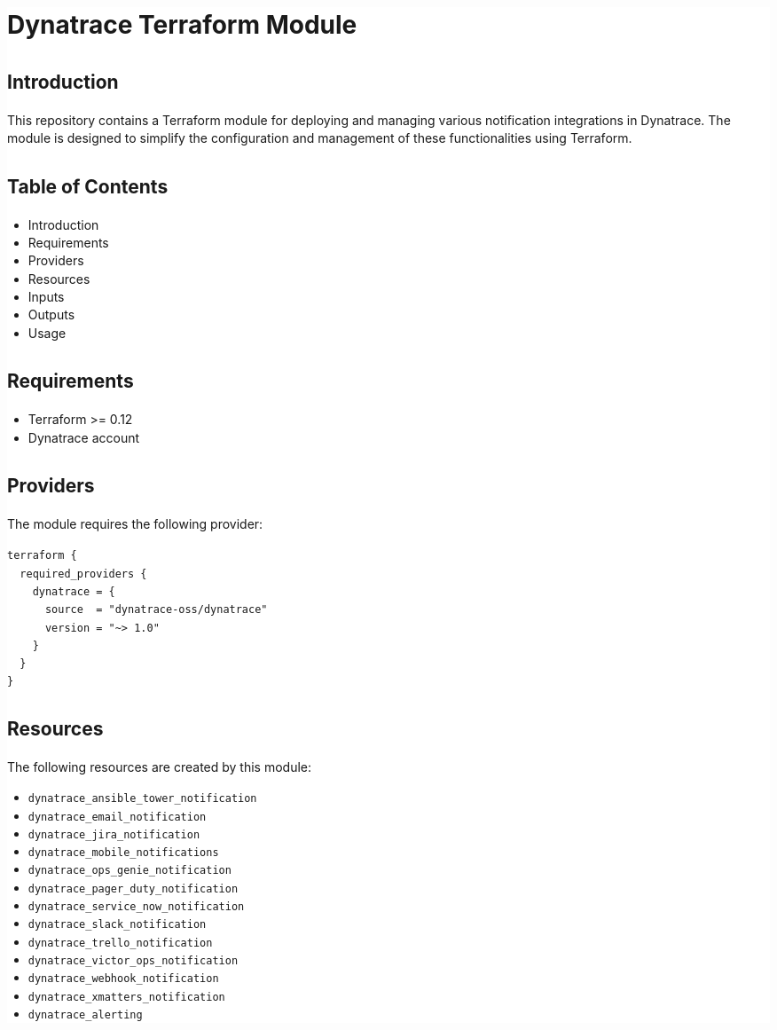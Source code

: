 

# Dynatrace Terraform Module

## Introduction
This repository contains a Terraform module for deploying and managing various notification integrations in Dynatrace. The module is designed to simplify the configuration and management of these functionalities using Terraform.

## Table of Contents
- Introduction
- Requirements
- Providers
- Resources
- Inputs
- Outputs
- Usage


## Requirements
- Terraform >= 0.12
- Dynatrace account

## Providers
The module requires the following provider:

```hcl
terraform {
  required_providers {
    dynatrace = {
      source  = "dynatrace-oss/dynatrace"
      version = "~> 1.0"
    }
  }
}
```

## Resources
The following resources are created by this module:

- `dynatrace_ansible_tower_notification`
- `dynatrace_email_notification`
- `dynatrace_jira_notification`
- `dynatrace_mobile_notifications`
- `dynatrace_ops_genie_notification`
- `dynatrace_pager_duty_notification`
- `dynatrace_service_now_notification`
- `dynatrace_slack_notification`
- `dynatrace_trello_notification`
- `dynatrace_victor_ops_notification`
- `dynatrace_webhook_notification`
- `dynatrace_xmatters_notification`
- `dynatrace_alerting`
